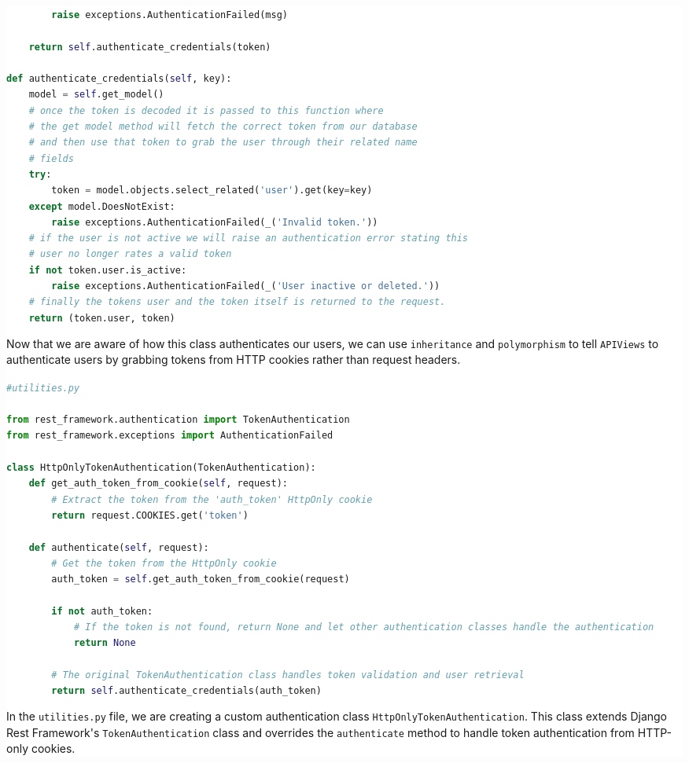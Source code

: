 ```python
        raise exceptions.AuthenticationFailed(msg)

    return self.authenticate_credentials(token)

def authenticate_credentials(self, key):
    model = self.get_model()
    # once the token is decoded it is passed to this function where
    # the get model method will fetch the correct token from our database
    # and then use that token to grab the user through their related name
    # fields
    try:
        token = model.objects.select_related('user').get(key=key)
    except model.DoesNotExist:
        raise exceptions.AuthenticationFailed(_('Invalid token.'))
    # if the user is not active we will raise an authentication error stating this
    # user no longer rates a valid token
    if not token.user.is_active:
        raise exceptions.AuthenticationFailed(_('User inactive or deleted.'))
    # finally the tokens user and the token itself is returned to the request.
    return (token.user, token)
```

Now that we are aware of how this class authenticates our users, we can use `inheritance` and `polymorphism` to tell `APIViews` to authenticate users by grabbing tokens from HTTP cookies rather than request headers.

```python
#utilities.py

from rest_framework.authentication import TokenAuthentication
from rest_framework.exceptions import AuthenticationFailed

class HttpOnlyTokenAuthentication(TokenAuthentication):
    def get_auth_token_from_cookie(self, request):
        # Extract the token from the 'auth_token' HttpOnly cookie
        return request.COOKIES.get('token')

    def authenticate(self, request):
        # Get the token from the HttpOnly cookie
        auth_token = self.get_auth_token_from_cookie(request)

        if not auth_token:
            # If the token is not found, return None and let other authentication classes handle the authentication
            return None

        # The original TokenAuthentication class handles token validation and user retrieval
        return self.authenticate_credentials(auth_token)
```

In the `utilities.py` file, we are creating a custom authentication class `HttpOnlyTokenAuthentication`. This class extends Django Rest Framework's `TokenAuthentication` class and overrides the `authenticate` method to handle token authentication from HTTP-only cookies.
